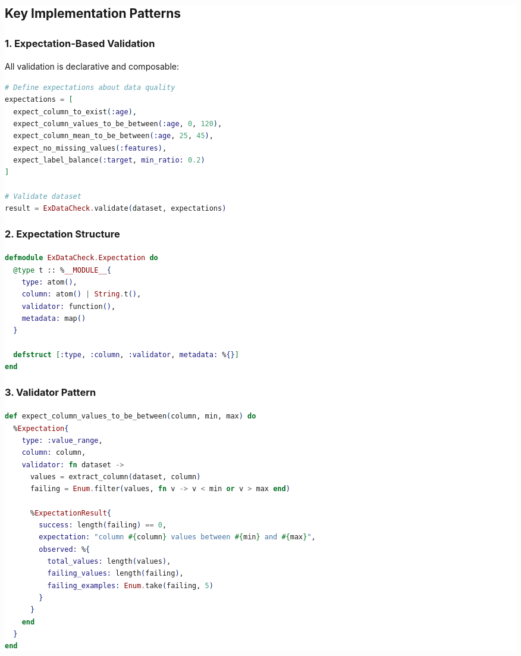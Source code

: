 ## Key Implementation Patterns

### 1. Expectation-Based Validation

All validation is declarative and composable:

```elixir
# Define expectations about data quality
expectations = [
  expect_column_to_exist(:age),
  expect_column_values_to_be_between(:age, 0, 120),
  expect_column_mean_to_be_between(:age, 25, 45),
  expect_no_missing_values(:features),
  expect_label_balance(:target, min_ratio: 0.2)
]

# Validate dataset
result = ExDataCheck.validate(dataset, expectations)
```

### 2. Expectation Structure

```elixir
defmodule ExDataCheck.Expectation do
  @type t :: %__MODULE__{
    type: atom(),
    column: atom() | String.t(),
    validator: function(),
    metadata: map()
  }

  defstruct [:type, :column, :validator, metadata: %{}]
end
```

### 3. Validator Pattern

```elixir
def expect_column_values_to_be_between(column, min, max) do
  %Expectation{
    type: :value_range,
    column: column,
    validator: fn dataset ->
      values = extract_column(dataset, column)
      failing = Enum.filter(values, fn v -> v < min or v > max end)

      %ExpectationResult{
        success: length(failing) == 0,
        expectation: "column #{column} values between #{min} and #{max}",
        observed: %{
          total_values: length(values),
          failing_values: length(failing),
          failing_examples: Enum.take(failing, 5)
        }
      }
    end
  }
end
```
